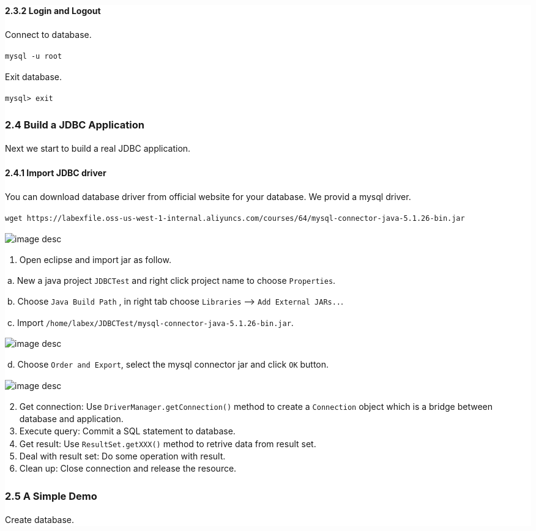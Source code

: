 #### 2.3.2 Login and Logout

Connect to database.

```shell
mysql -u root
```

Exit database.

```shell
mysql> exit
```

### 2.4 Build a JDBC Application

Next we start to build a real JDBC application.

#### 2.4.1 Import JDBC driver

You can download database driver from official website for your database. We provid a mysql driver.

```shell
wget https://labexfile.oss-us-west-1-internal.aliyuncs.com/courses/64/mysql-connector-java-5.1.26-bin.jar
```



![image desc](https://labex.io/upload/R/X/E/TKPtINgwSab2.png)



1. Open eclipse and import jar as follow.

​    a. New a java project `JDBCTest` and right click project name to choose  `Properties`.

​    b. Choose `Java Build Path` , in right tab choose `Libraries` --> `Add External JARs..`.

​    c. Import `/home/labex/JDBCTest/mysql-connector-java-5.1.26-bin.jar`.


![image desc](https://labex.io/upload/X/H/X/4oGmEEARkx9t.png)


​    d. Choose `Order and Export`,  select the mysql connector jar and click `OK` button.


![image desc](https://labex.io/upload/U/X/W/oPukTAG0LMrw.png)


2. Get connection: Use `DriverManager.getConnection()` method to create a `Connection` object which is a bridge between database and application.
3. Execute query: Commit a SQL statement to database.
4. Get result: Use `ResultSet.getXXX()` method to retrive data from result set.
5. Deal with result set: Do some operation with result.
6. Clean up: Close connection and release the resource.

### 2.5 A Simple Demo

Create database.
